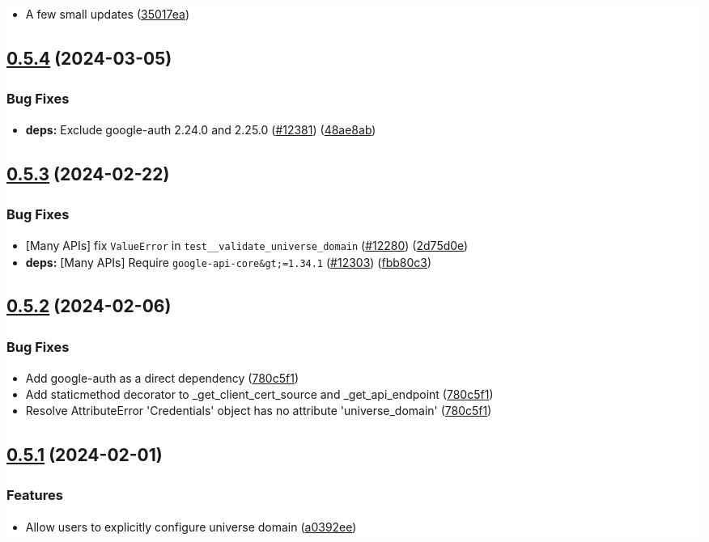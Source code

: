 * A few small updates ([35017ea](https://github.com/googleapis/google-cloud-python/commit/35017ea297f47f9dd9de3e1a881e05ae6705baae))

## [0.5.4](https://github.com/googleapis/google-cloud-python/compare/google-ai-generativelanguage-v0.5.3...google-ai-generativelanguage-v0.5.4) (2024-03-05)


### Bug Fixes

* **deps:** Exclude google-auth 2.24.0 and 2.25.0 ([#12381](https://github.com/googleapis/google-cloud-python/issues/12381)) ([48ae8ab](https://github.com/googleapis/google-cloud-python/commit/48ae8aba7ec71a382e001b3a659022f942c3b436))

## [0.5.3](https://github.com/googleapis/google-cloud-python/compare/google-ai-generativelanguage-v0.5.2...google-ai-generativelanguage-v0.5.3) (2024-02-22)


### Bug Fixes

* [Many APIs] fix `ValueError` in `test__validate_universe_domain` ([#12280](https://github.com/googleapis/google-cloud-python/issues/12280)) ([2d75d0e](https://github.com/googleapis/google-cloud-python/commit/2d75d0e67ca4cccddc688bd37c14ac80564a2e65))
* **deps:** [Many APIs] Require `google-api-core&gt;=1.34.1` ([#12303](https://github.com/googleapis/google-cloud-python/issues/12303)) ([fbb80c3](https://github.com/googleapis/google-cloud-python/commit/fbb80c32f7db91e25bd1cc30966f630728ff6d6a))

## [0.5.2](https://github.com/googleapis/google-cloud-python/compare/google-ai-generativelanguage-v0.5.1...google-ai-generativelanguage-v0.5.2) (2024-02-06)


### Bug Fixes

* Add google-auth as a direct dependency ([780c5f1](https://github.com/googleapis/google-cloud-python/commit/780c5f15d4099da6b5c3b966267bc7d7c63d6303))
* Add staticmethod decorator to _get_client_cert_source and _get_api_endpoint ([780c5f1](https://github.com/googleapis/google-cloud-python/commit/780c5f15d4099da6b5c3b966267bc7d7c63d6303))
* Resolve AttributeError 'Credentials' object has no attribute 'universe_domain' ([780c5f1](https://github.com/googleapis/google-cloud-python/commit/780c5f15d4099da6b5c3b966267bc7d7c63d6303))

## [0.5.1](https://github.com/googleapis/google-cloud-python/compare/google-ai-generativelanguage-v0.5.0...google-ai-generativelanguage-v0.5.1) (2024-02-01)


### Features

* Allow users to explicitly configure universe domain ([a0392ee](https://github.com/googleapis/google-cloud-python/commit/a0392eeb59fcc6ea7c55283110b92aa24a4d40a0))
